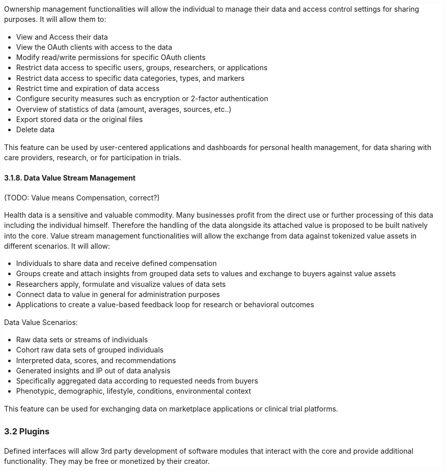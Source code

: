Ownership management functionalities will allow the individual to manage their data and access control settings for sharing purposes.
It will allow them to:

* View and Access their data
* View the OAuth clients with access to the data
* Modify read/write permissions for specific OAuth clients
* Restrict data access to specific users, groups, researchers, or applications
* Restrict data access to specific data categories, types, and markers
* Restrict time and expiration of data access
* Configure security measures such as encryption or 2-factor authentication
* Overview of statistics of data (amount, averages, sources, etc..) 
* Export stored data or the original files
* Delete data

This feature can be used by user-centered applications and dashboards for personal health management, for data sharing with care providers, research, or for participation in trials.

#### 3.1.8. Data Value Stream Management

(TODO: Value means Compensation, correct?)

Health data is a sensitive and valuable commodity.
Many businesses profit from the direct use or further processing of this data including the individual himself.
Therefore the handling of the data alongside its attached value is proposed to be built natively into the core.
Value stream management functionalities will allow the exchange from data against tokenized value assets in different scenarios.
It will allow:

* Individuals to share data and receive defined compensation
* Groups create and attach insights from grouped data sets to values and exchange to buyers against value assets
* Researchers apply, formulate and visualize values of data sets
* Connect data to value in general for administration purposes
* Applications to create a value-based feedback loop for research or behavioral outcomes

Data Value Scenarios:

* Raw data sets or streams of individuals
* Cohort raw data sets of grouped individuals
* Interpreted data, scores, and recommendations
* Generated insights and IP out of data analysis
* Specifically aggregated data according to requested needs from buyers
* Phenotypic, demographic, lifestyle, conditions, environmental context

This feature can be used for exchanging data on marketplace applications or clinical trial platforms.

### 3.2 Plugins

Defined interfaces will allow 3rd party development of software modules that interact with the core and provide additional functionality.
They may be free or monetized by their creator.
